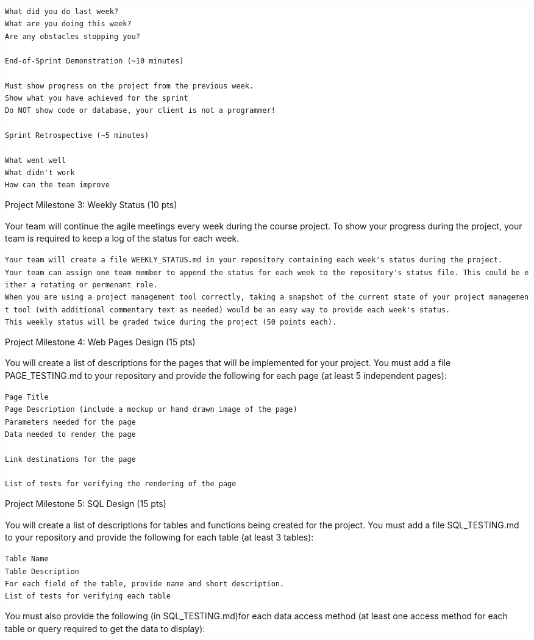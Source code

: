     What did you do last week?
    What are you doing this week?
    Are any obstacles stopping you?

    End-of-Sprint Demonstration (~10 minutes)

    Must show progress on the project from the previous week.
    Show what you have achieved for the sprint
    Do NOT show code or database, your client is not a programmer!

    Sprint Retrospective (~5 minutes)

    What went well
    What didn't work
    How can the team improve

Project Milestone 3: Weekly Status (10 pts)

Your team will continue the agile meetings every week during the course project. To show your progress during the project, your team is required to keep a log of the status for each week.

    Your team will create a file WEEKLY_STATUS.md in your repository containing each week's status during the project.
    Your team can assign one team member to append the status for each week to the repository's status file. This could be either a rotating or permenant role.
    When you are using a project management tool correctly, taking a snapshot of the current state of your project management tool (with additional commentary text as needed) would be an easy way to provide each week's status.
    This weekly status will be graded twice during the project (50 points each).

Project Milestone 4: Web Pages Design (15 pts)

You will create a list of descriptions for the pages that will be implemented for your project. You must add a file PAGE_TESTING.md to your repository and provide the following for each page (at least 5 independent pages):

    Page Title
    Page Description (include a mockup or hand drawn image of the page)
    Parameters needed for the page
    Data needed to render the page

    Link destinations for the page

    List of tests for verifying the rendering of the page

Project Milestone 5: SQL Design (15 pts)

You will create a list of descriptions for tables and functions being created for the project.
You must add a file SQL_TESTING.md to your repository and provide the following for each table (at least 3 tables):

    Table Name
    Table Description
    For each field of the table, provide name and short description.
    List of tests for verifying each table

You must also provide the following (in SQL_TESTING.md)for each data access method (at least one access method for each table or query required to get the data to display):
